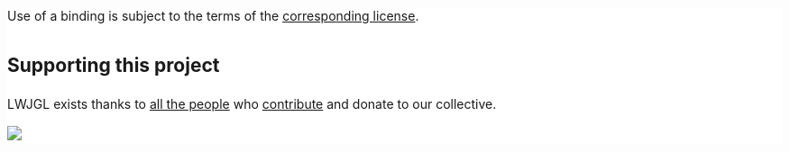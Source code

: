 Use of a binding is subject to the terms of the [corresponding license](https://github.com/LWJGL/lwjgl3/tree/master/doc/3rdparty).

## Supporting this project

LWJGL exists thanks to [all the people](https://github.com/LWJGL/lwjgl3/blob/master/BACKERS.md) who [contribute](https://github.com/LWJGL/lwjgl3/blob/master/.github/CONTRIBUTING.md) and donate to our collective.

<a href="https://opencollective.com/lwjgl/donate" target="_blank">
    <img src="https://opencollective.com/lwjgl/donate/button@2x.png?color=white" width=300 />
</a>